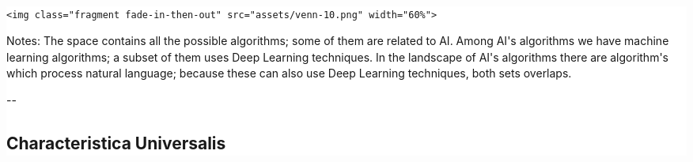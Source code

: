     <img class="fragment fade-in-then-out" src="assets/venn-10.png" width="60%">
</div>

Notes:
The space contains all the possible algorithms; some of them are related to AI. Among AI's algorithms we have machine learning algorithms; a subset of them uses Deep Learning techniques. In the landscape of AI's algorithms there are algorithm's which process natural language; because these can also use Deep Learning techniques, both sets overlaps.

--



## Characteristica Universalis

